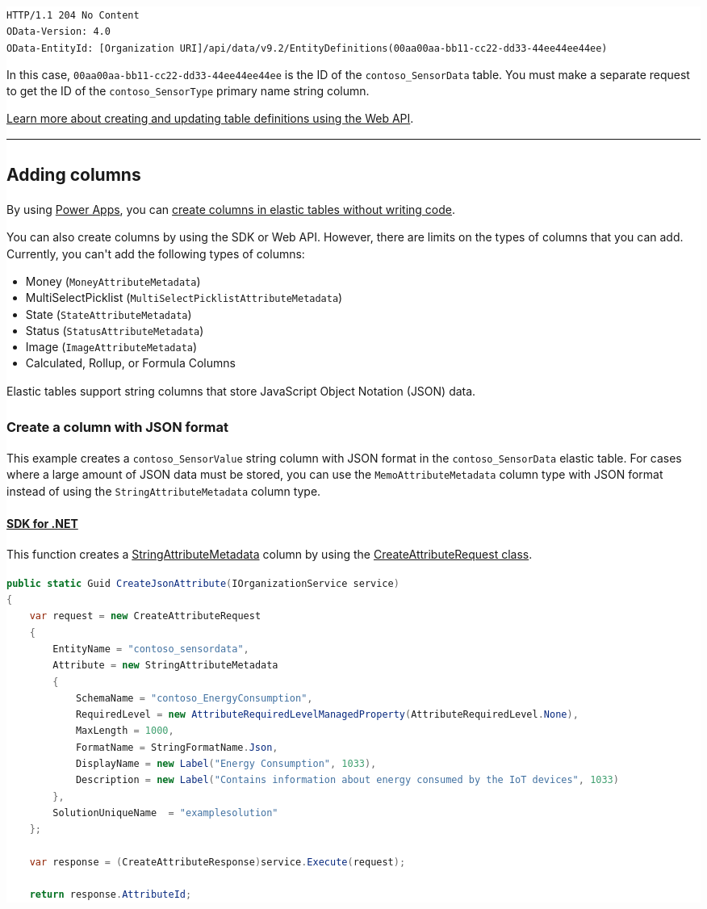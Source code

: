 ```http
HTTP/1.1 204 No Content
OData-Version: 4.0
OData-EntityId: [Organization URI]/api/data/v9.2/EntityDefinitions(00aa00aa-bb11-cc22-dd33-44ee44ee44ee) 
```

In this case, `00aa00aa-bb11-cc22-dd33-44ee44ee44ee` is the ID of the `contoso_SensorData` table. You must make a separate request to get the ID of the `contoso_SensorType` primary name string column.

[Learn more about creating and updating table definitions using the Web API](webapi/create-update-entity-definitions-using-web-api.md).

---

## Adding columns

By using [Power Apps](https://make.powerapps.com/), you can [create columns in elastic tables without writing code](../../maker/data-platform/create-edit-entities-portal.md).

You can also create columns by using the SDK or Web API. However, there are limits on the types of columns that you can add. Currently, you can't add the following types of columns:

- Money (`MoneyAttributeMetadata`)
- MultiSelectPicklist (`MultiSelectPicklistAttributeMetadata`)
- State (`StateAttributeMetadata`)
- Status (`StatusAttributeMetadata`)
- Image (`ImageAttributeMetadata`)
- Calculated, Rollup, or Formula Columns

Elastic tables support string columns that store JavaScript Object Notation (JSON) data.

### Create a column with JSON format

This example creates a `contoso_SensorValue` string column with JSON format in the `contoso_SensorData` elastic table. For cases where a large amount of JSON data must be stored, you can use the `MemoAttributeMetadata` column type with JSON format instead of using the `StringAttributeMetadata` column type.

#### [SDK for .NET](#tab/sdk)

This function creates a [StringAttributeMetadata](xref:Microsoft.Xrm.Sdk.Metadata.StringAttributeMetadata) column by using the [CreateAttributeRequest class](xref:Microsoft.Xrm.Sdk.Messages.CreateAttributeRequest).

```csharp
public static Guid CreateJsonAttribute(IOrganizationService service)
{
    var request = new CreateAttributeRequest
    {
        EntityName = "contoso_sensordata",
        Attribute = new StringAttributeMetadata
        {
            SchemaName = "contoso_EnergyConsumption",
            RequiredLevel = new AttributeRequiredLevelManagedProperty(AttributeRequiredLevel.None),
            MaxLength = 1000,
            FormatName = StringFormatName.Json,
            DisplayName = new Label("Energy Consumption", 1033),
            Description = new Label("Contains information about energy consumed by the IoT devices", 1033)
        },
        SolutionUniqueName  = "examplesolution"
    };

    var response = (CreateAttributeResponse)service.Execute(request);

    return response.AttributeId;
```